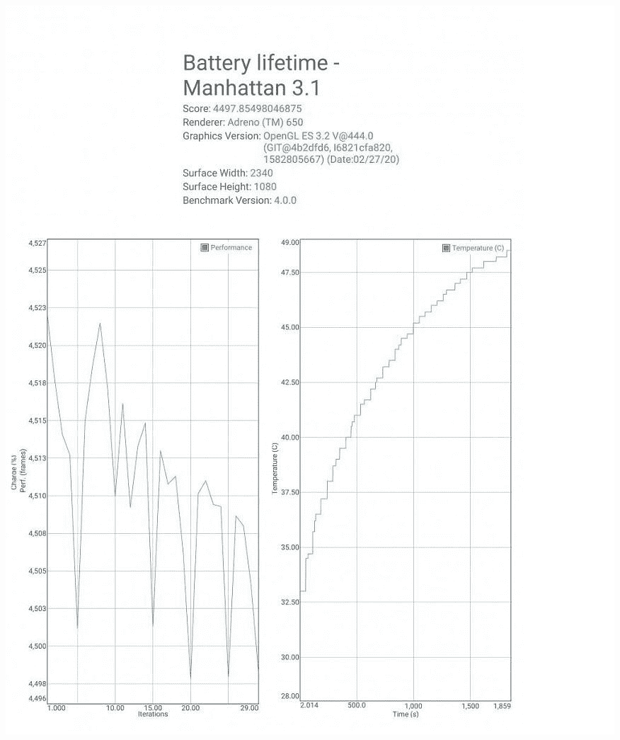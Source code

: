  <picture>![GFXBench Manhattan 3.1 detailed results Nubia Red Magic 5G](img/effdeda4dda2f1ba69d5689339e125a5.png)</picture> 
